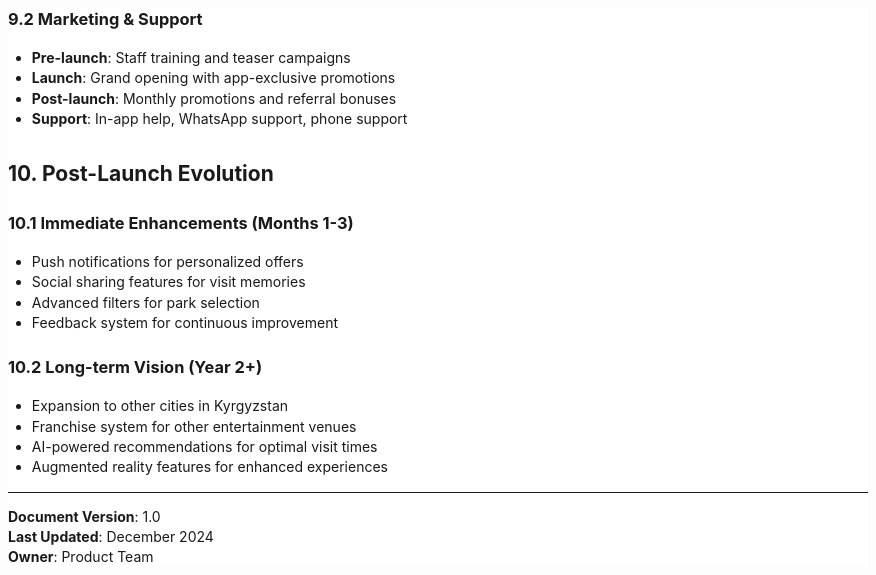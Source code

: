 ### 9.2 Marketing & Support
- **Pre-launch**: Staff training and teaser campaigns
- **Launch**: Grand opening with app-exclusive promotions
- **Post-launch**: Monthly promotions and referral bonuses
- **Support**: In-app help, WhatsApp support, phone support

## 10. Post-Launch Evolution

### 10.1 Immediate Enhancements (Months 1-3)
- Push notifications for personalized offers
- Social sharing features for visit memories
- Advanced filters for park selection
- Feedback system for continuous improvement

### 10.2 Long-term Vision (Year 2+)
- Expansion to other cities in Kyrgyzstan
- Franchise system for other entertainment venues
- AI-powered recommendations for optimal visit times
- Augmented reality features for enhanced experiences

---

**Document Version**: 1.0  
**Last Updated**: December 2024  
**Owner**: Product Team

 